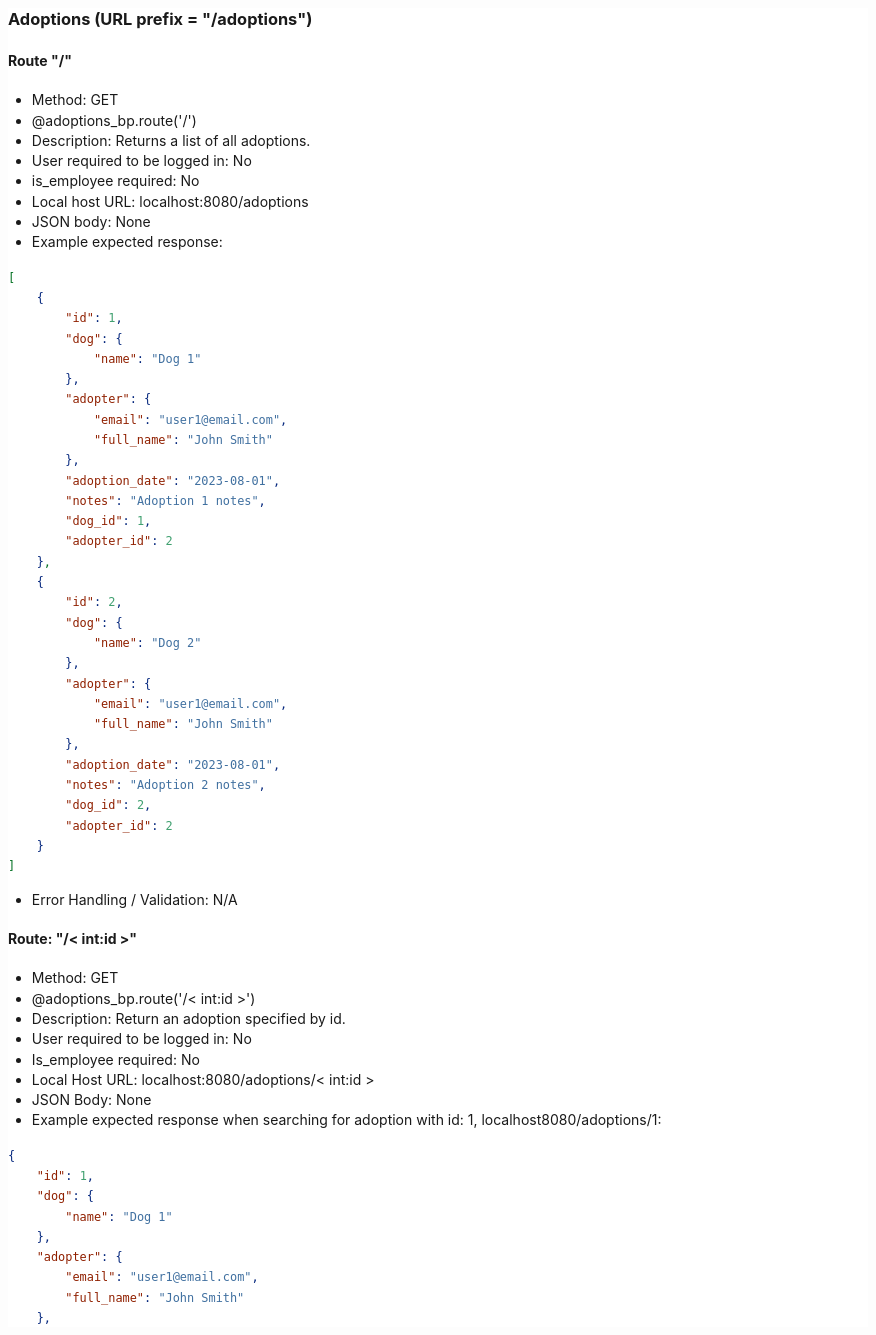 ### Adoptions (URL prefix = "/adoptions")

#### Route "/"
* Method: GET
* @adoptions_bp.route('/')
* Description: Returns a list of all adoptions.
* User required to be logged in: No
* is_employee required: No
* Local host URL: localhost:8080/adoptions
* JSON body: None
* Example expected response:
```JSON
[
    {
        "id": 1,
        "dog": {
            "name": "Dog 1"
        },
        "adopter": {
            "email": "user1@email.com",
            "full_name": "John Smith"
        },
        "adoption_date": "2023-08-01",
        "notes": "Adoption 1 notes",
        "dog_id": 1,
        "adopter_id": 2
    },
    {
        "id": 2,
        "dog": {
            "name": "Dog 2"
        },
        "adopter": {
            "email": "user1@email.com",
            "full_name": "John Smith"
        },
        "adoption_date": "2023-08-01",
        "notes": "Adoption 2 notes",
        "dog_id": 2,
        "adopter_id": 2
    }
]
```
* Error Handling / Validation: N/A

#### Route: "/< int:id >"
* Method: GET
* @adoptions_bp.route('/< int:id >')
* Description: Return an adoption specified by id.
* User required to be logged in: No
* Is_employee required: No
* Local Host URL: localhost:8080/adoptions/< int:id >
* JSON Body: None
* Example expected response when searching for adoption with id: 1, localhost8080/adoptions/1:
```JSON
{
    "id": 1,
    "dog": {
        "name": "Dog 1"
    },
    "adopter": {
        "email": "user1@email.com",
        "full_name": "John Smith"
    },
```